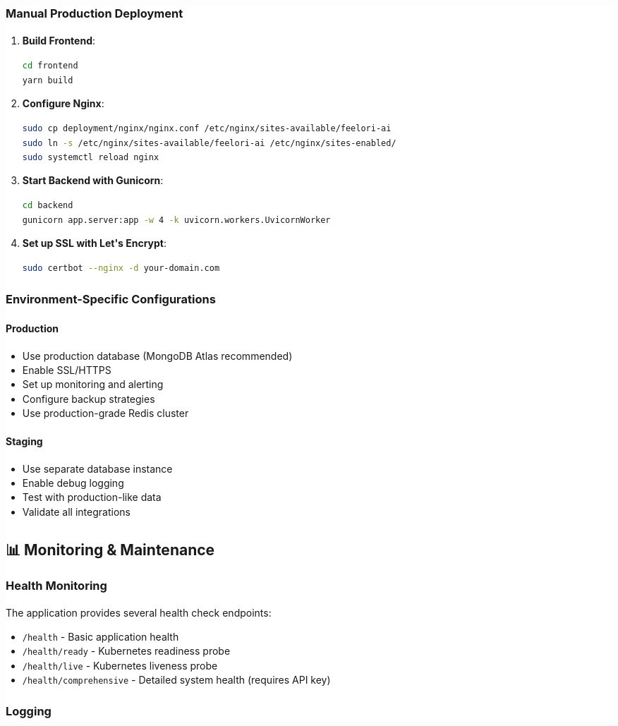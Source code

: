 ### Manual Production Deployment

1. **Build Frontend**:
   ```bash
   cd frontend
   yarn build
   ```

2. **Configure Nginx**:
   ```bash
   sudo cp deployment/nginx/nginx.conf /etc/nginx/sites-available/feelori-ai
   sudo ln -s /etc/nginx/sites-available/feelori-ai /etc/nginx/sites-enabled/
   sudo systemctl reload nginx
   ```

3. **Start Backend with Gunicorn**:
   ```bash
   cd backend
   gunicorn app.server:app -w 4 -k uvicorn.workers.UvicornWorker
   ```

4. **Set up SSL with Let's Encrypt**:
   ```bash
   sudo certbot --nginx -d your-domain.com
   ```

### Environment-Specific Configurations

#### Production
- Use production database (MongoDB Atlas recommended)
- Enable SSL/HTTPS
- Set up monitoring and alerting
- Configure backup strategies
- Use production-grade Redis cluster

#### Staging
- Use separate database instance
- Enable debug logging
- Test with production-like data
- Validate all integrations

## 📊 Monitoring & Maintenance

### Health Monitoring

The application provides several health check endpoints:

- `/health` - Basic application health
- `/health/ready` - Kubernetes readiness probe
- `/health/live` - Kubernetes liveness probe
- `/health/comprehensive` - Detailed system health (requires API key)

### Logging
